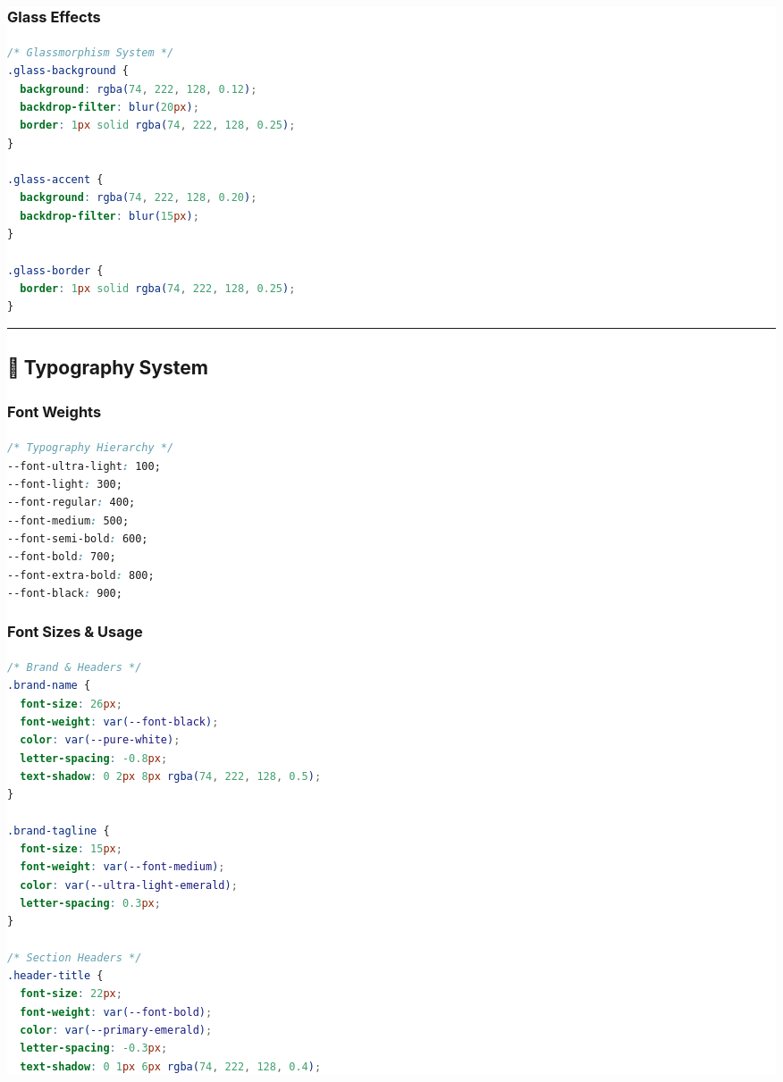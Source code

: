 ### Glass Effects

```css
/* Glassmorphism System */
.glass-background {
  background: rgba(74, 222, 128, 0.12);
  backdrop-filter: blur(20px);
  border: 1px solid rgba(74, 222, 128, 0.25);
}

.glass-accent {
  background: rgba(74, 222, 128, 0.20);
  backdrop-filter: blur(15px);
}

.glass-border {
  border: 1px solid rgba(74, 222, 128, 0.25);
}
```

---

## 📝 Typography System

### Font Weights

```css
/* Typography Hierarchy */
--font-ultra-light: 100;
--font-light: 300;
--font-regular: 400;
--font-medium: 500;
--font-semi-bold: 600;
--font-bold: 700;
--font-extra-bold: 800;
--font-black: 900;
```

### Font Sizes & Usage

```css
/* Brand & Headers */
.brand-name {
  font-size: 26px;
  font-weight: var(--font-black);
  color: var(--pure-white);
  letter-spacing: -0.8px;
  text-shadow: 0 2px 8px rgba(74, 222, 128, 0.5);
}

.brand-tagline {
  font-size: 15px;
  font-weight: var(--font-medium);
  color: var(--ultra-light-emerald);
  letter-spacing: 0.3px;
}

/* Section Headers */
.header-title {
  font-size: 22px;
  font-weight: var(--font-bold);
  color: var(--primary-emerald);
  letter-spacing: -0.3px;
  text-shadow: 0 1px 6px rgba(74, 222, 128, 0.4);
```